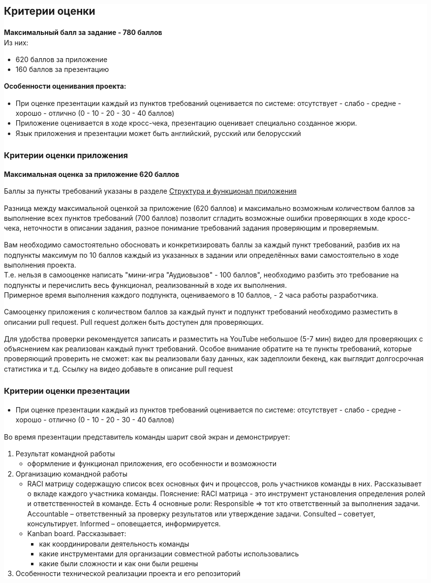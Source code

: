 ## Критерии оценки 

**Максимальный балл за задание - 780 баллов**  
Из них: 
- 620 баллов за приложение
- 160 баллов за презентацию

**Особенности оценивания проекта:**
- При оценке презентации каждый из пунктов требований оценивается по системе: отсутствует - слабо - средне - хорошо - отлично (0 - 10 - 20 - 30 - 40 баллов)
- Приложение оценивается в ходе кросс-чека, презентацию оценивает специально созданное жюри.
- Язык приложения и презентации может быть английский, русский или белорусский

### Критерии оценки приложения

**Максимальная оценка за приложение 620 баллов**  

Баллы за пункты требований указаны в разделе [Структура и функционал приложения](#структура-и-функционал-приложения)

Разница между максимальной оценкой за приложение (620 баллов) и максимально возможным количеством баллов за выполнение всех пунктов требований (700 баллов) позволит сгладить возможные ошибки проверяющих в ходе кросс-чека, неточности в описании задания, разное понимание требований задания проверяющим и проверяемым.

Вам необходимо самостоятельно обосновать и конкретизировать баллы за каждый пункт требований, разбив их на подпункты максимум по 10 баллов каждый из указанных в задании или определённых вами самостоятельно в ходе выполнения проекта.   
Т.е. нельзя в самооценке написать "мини-игра "Аудиовызов" - 100 баллов", необходимо разбить это требование на подпункты и перечислить весь функционал, реализованный в ходе их выполнения.    
Примерное время выполнения каждого подпункта, оцениваемого в 10 баллов, - 2 часа работы разработчика.

Самооценку приложения с количеством баллов за каждый пункт и подпункт требований необходимо разместить в описании pull request. Pull request должен быть доступен для проверяющих.

Для удобства проверки рекомендуется записать и разместить на YouTube небольшое (5-7 мин) видео для проверяющих с объяснением как реализован каждый пункт требований. Особое внимание обратите на те пункты требований, которые проверяющий проверить не сможет: как вы реализовали базу данных, как задеплоили бекенд, как выглядит долгосрочная статистика и т.д. Ссылку на видео добавьте в описание pull request

### Критерии оценки презентации

- При оценке презентации каждый из пунктов требований оценивается по системе: отсутствует - слабо - средне - хорошо - отлично (0 - 10 - 20 - 30 - 40 баллов)

Во время презентации представитель команды шарит свой экран и демонстрирует: 
1. Результат командной работы 
    - оформление и функционал приложения, его особенности и возможности
2. Организацию командной работы
    - RACI матрицу содержащую список всех основных фич и процессов, роль участников команды в них. Рассказывает о вкладе каждого участника команды.
    Пояснение:
    RACI матрица - это инструмент установления определения ролей и ответственностей в команде.
    Есть 4 основные роли:
        Responsible => тот кто ответственный за выполнения задачи.
        Accountable – ответственный за проверку результатов или утверждение задачи.
        Consulted – советует, консультирует.
        Informed – оповещается, информируется.
    - Kanban board. Рассказывает: 
      - как координировали деятельность команды
      - какие инструментами для организации совместной работы использовались
      - какие были сложности и как они были решены
3. Особенности технической реализации проекта и его репозиторий